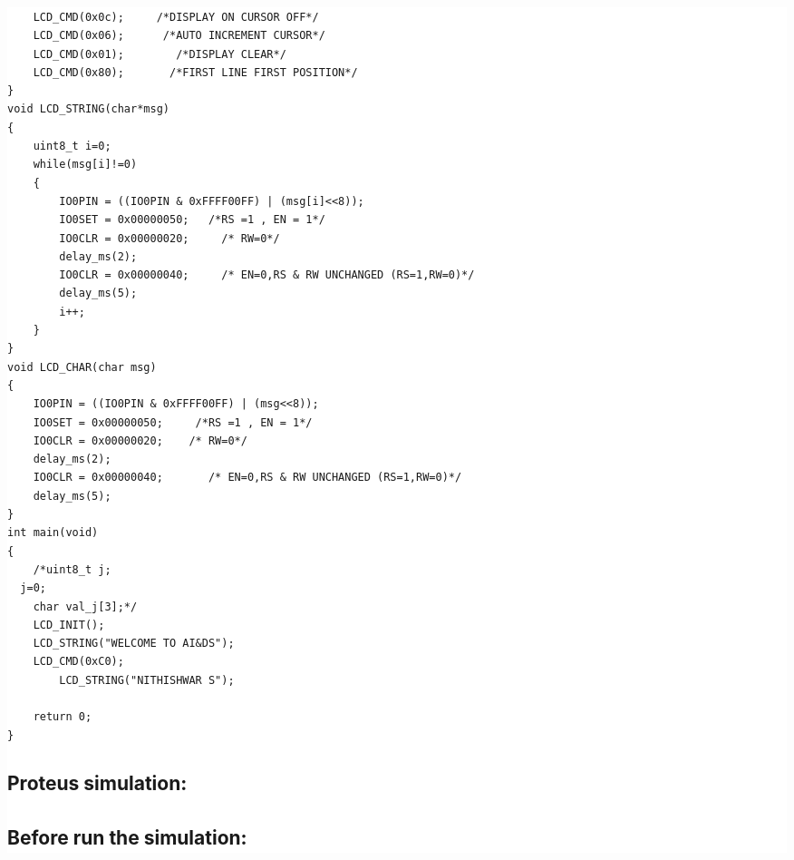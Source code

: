 ```
	LCD_CMD(0x0c);     /*DISPLAY ON CURSOR OFF*/  
	LCD_CMD(0x06);      /*AUTO INCREMENT CURSOR*/
	LCD_CMD(0x01);        /*DISPLAY CLEAR*/
	LCD_CMD(0x80);       /*FIRST LINE FIRST POSITION*/
}
void LCD_STRING(char*msg)
{
	uint8_t i=0;
	while(msg[i]!=0)
	{
		IO0PIN = ((IO0PIN & 0xFFFF00FF) | (msg[i]<<8));
		IO0SET = 0x00000050;   /*RS =1 , EN = 1*/
		IO0CLR = 0x00000020;     /* RW=0*/
		delay_ms(2);
		IO0CLR = 0x00000040;     /* EN=0,RS & RW UNCHANGED (RS=1,RW=0)*/
		delay_ms(5);
		i++;
	}
}
void LCD_CHAR(char msg)
{
	IO0PIN = ((IO0PIN & 0xFFFF00FF) | (msg<<8));
	IO0SET = 0x00000050;     /*RS =1 , EN = 1*/
	IO0CLR = 0x00000020;    /* RW=0*/
	delay_ms(2);
	IO0CLR = 0x00000040;       /* EN=0,RS & RW UNCHANGED (RS=1,RW=0)*/
	delay_ms(5);
}
int main(void)
{
	/*uint8_t j;
  j=0;
	char val_j[3];*/
	LCD_INIT();
	LCD_STRING("WELCOME TO AI&DS");
	LCD_CMD(0xC0);
		LCD_STRING("NITHISHWAR S");

	return 0;
}
```
## Proteus simulation:
## Before run the simulation: